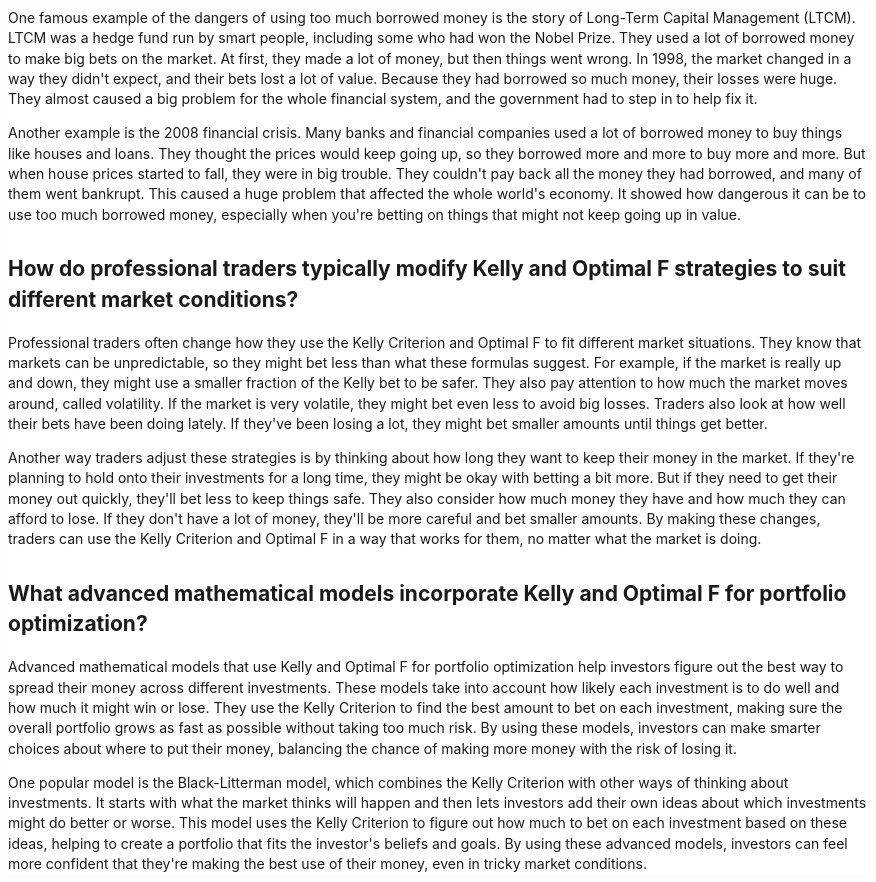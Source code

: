 One famous example of the dangers of using too much borrowed money is the story of Long-Term Capital Management (LTCM). LTCM was a hedge fund run by smart people, including some who had won the Nobel Prize. They used a lot of borrowed money to make big bets on the market. At first, they made a lot of money, but then things went wrong. In 1998, the market changed in a way they didn't expect, and their bets lost a lot of value. Because they had borrowed so much money, their losses were huge. They almost caused a big problem for the whole financial system, and the government had to step in to help fix it.

Another example is the 2008 financial crisis. Many banks and financial companies used a lot of borrowed money to buy things like houses and loans. They thought the prices would keep going up, so they borrowed more and more to buy more and more. But when house prices started to fall, they were in big trouble. They couldn't pay back all the money they had borrowed, and many of them went bankrupt. This caused a huge problem that affected the whole world's economy. It showed how dangerous it can be to use too much borrowed money, especially when you're betting on things that might not keep going up in value.

## How do professional traders typically modify Kelly and Optimal F strategies to suit different market conditions?

Professional traders often change how they use the Kelly Criterion and Optimal F to fit different market situations. They know that markets can be unpredictable, so they might bet less than what these formulas suggest. For example, if the market is really up and down, they might use a smaller fraction of the Kelly bet to be safer. They also pay attention to how much the market moves around, called volatility. If the market is very volatile, they might bet even less to avoid big losses. Traders also look at how well their bets have been doing lately. If they've been losing a lot, they might bet smaller amounts until things get better.

Another way traders adjust these strategies is by thinking about how long they want to keep their money in the market. If they're planning to hold onto their investments for a long time, they might be okay with betting a bit more. But if they need to get their money out quickly, they'll bet less to keep things safe. They also consider how much money they have and how much they can afford to lose. If they don't have a lot of money, they'll be more careful and bet smaller amounts. By making these changes, traders can use the Kelly Criterion and Optimal F in a way that works for them, no matter what the market is doing.

## What advanced mathematical models incorporate Kelly and Optimal F for portfolio optimization?

Advanced mathematical models that use Kelly and Optimal F for portfolio optimization help investors figure out the best way to spread their money across different investments. These models take into account how likely each investment is to do well and how much it might win or lose. They use the Kelly Criterion to find the best amount to bet on each investment, making sure the overall portfolio grows as fast as possible without taking too much risk. By using these models, investors can make smarter choices about where to put their money, balancing the chance of making more money with the risk of losing it.

One popular model is the Black-Litterman model, which combines the Kelly Criterion with other ways of thinking about investments. It starts with what the market thinks will happen and then lets investors add their own ideas about which investments might do better or worse. This model uses the Kelly Criterion to figure out how much to bet on each investment based on these ideas, helping to create a portfolio that fits the investor's beliefs and goals. By using these advanced models, investors can feel more confident that they're making the best use of their money, even in tricky market conditions.
